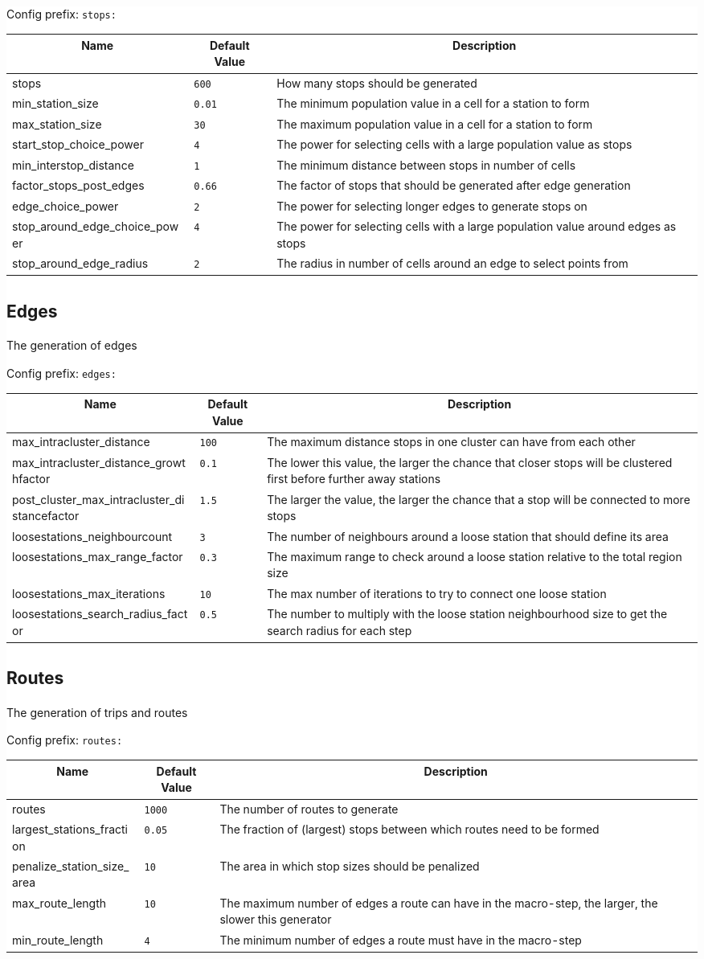Config prefix: `stops:`

| Name                          | Default Value | Description   |
| ----------------------------- |-------------- | ------------- |
| stops                         | `600`         | How many stops should be generated |
| min_station_size              | `0.01`        | The minimum population value in a cell for a station to form |
| max_station_size              | `30`          | The maximum population value in a cell for a station to form |
| start_stop_choice_power       | `4`           | The power for selecting cells with a large population value as stops |
| min_interstop_distance        | `1`           | The minimum distance between stops in number of cells |
| factor_stops_post_edges       | `0.66`        | The factor of stops that should be generated after edge generation |
| edge_choice_power             | `2`           | The power for selecting longer edges to generate stops on |
| stop_around_edge_choice_power | `4`           | The power for selecting cells with a large population value around edges as stops |
| stop_around_edge_radius       | `2`           | The radius in number of cells around an edge to select points from |

## Edges

The generation of edges

Config prefix: `edges:`

| Name                                          | Default Value | Description   |
| --------------------------------------------- |-------------- | ------------- |
| max_intracluster_distance                     | `100`         | The maximum distance stops in one cluster can have from each other |
| max_intracluster_distance_growthfactor        | `0.1`         | The lower this value, the larger the chance that closer stops will be clustered first before further away stations |
| post_cluster_max_intracluster_distancefactor  | `1.5`         | The larger the value, the larger the chance that a stop will be connected to more stops |
| loosestations_neighbourcount                  | `3`           | The number of neighbours around a loose station that should define its area  |
| loosestations_max_range_factor                | `0.3`         | The maximum range to check around a loose station relative to the total region size |
| loosestations_max_iterations                  | `10`          | The max number of iterations to try to connect one loose station  |
| loosestations_search_radius_factor            | `0.5`         | The number to multiply with the loose station neighbourhood size to get the search radius for each step |

## Routes

The generation of trips and routes

Config prefix: `routes:`

| Name                       | Default Value | Description   |
| -------------------------- |-------------- | ------------- |
| routes                     | `1000`          | The number of routes to generate |
| largest_stations_fraction  | `0.05`          | The fraction of (largest) stops between which routes need to be formed |
| penalize_station_size_area | `10`            | The area in which stop sizes should be penalized |
| max_route_length           | `10`            | The maximum number of edges a route can have in the macro-step, the larger, the slower this generator |
| min_route_length           | `4`             | The minimum number of edges a route must have in the macro-step |
